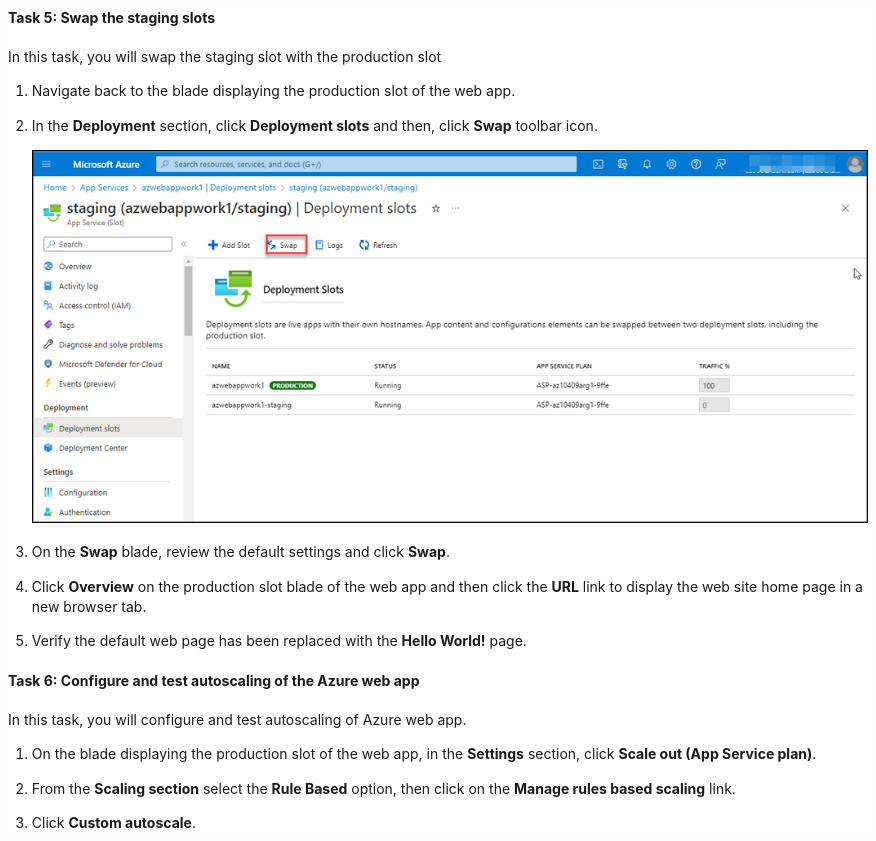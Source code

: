 #### Task 5: Swap the staging slots

In this task, you will swap the staging slot with the production slot

1. Navigate back to the blade displaying the production slot of the web app.

1. In the **Deployment** section, click **Deployment slots** and then, click **Swap** toolbar icon.

    ![image](../media/9a-10.png)


1. On the **Swap** blade, review the default settings and click **Swap**.

1. Click **Overview** on the production slot blade of the web app and then click the **URL** link to display the web site home page in a new browser tab.

1. Verify the default web page has been replaced with the **Hello World!** page.

#### Task 6: Configure and test autoscaling of the Azure web app

In this task, you will configure and test autoscaling of Azure web app.

1. On the blade displaying the production slot of the web app, in the **Settings** section, click **Scale out (App Service plan)**.

1. From the **Scaling section** select the **Rule Based** option, then click on the **Manage rules based scaling** link.

1. Click **Custom autoscale**.
